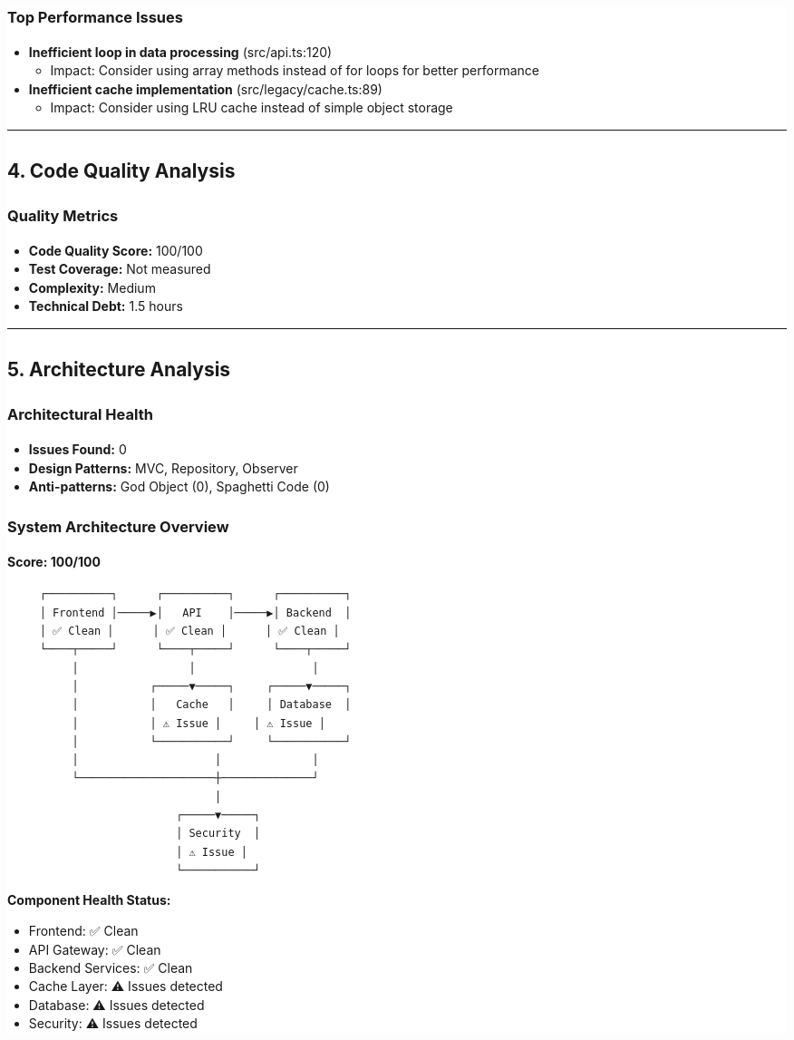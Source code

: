 ### Top Performance Issues
- **Inefficient loop in data processing** (src/api.ts:120)
  - Impact: Consider using array methods instead of for loops for better performance
- **Inefficient cache implementation** (src/legacy/cache.ts:89)
  - Impact: Consider using LRU cache instead of simple object storage

---

## 4. Code Quality Analysis

### Quality Metrics
- **Code Quality Score:** 100/100
- **Test Coverage:** Not measured
- **Complexity:** Medium
- **Technical Debt:** 1.5 hours




---

## 5. Architecture Analysis

### Architectural Health
- **Issues Found:** 0
- **Design Patterns:** MVC, Repository, Observer
- **Anti-patterns:** God Object (0), Spaghetti Code (0)

### System Architecture Overview

**Score: 100/100**

```
     ┌──────────┐      ┌──────────┐      ┌──────────┐
     │ Frontend │─────▶│   API    │─────▶│ Backend  │
     │ ✅ Clean │      │ ✅ Clean │      │ ✅ Clean │
     └────┬─────┘      └────┬─────┘      └────┬─────┘
          │                 │                  │
          │           ┌─────▼─────┐     ┌─────▼─────┐
          │           │   Cache   │     │ Database  │
          │           │ ⚠️ Issue │     │ ⚠️ Issue │
          │           └───────────┘     └───────────┘
          │                     │              │
          └─────────────────────┼──────────────┘
                                │
                          ┌─────▼─────┐
                          │ Security  │
                          │ ⚠️ Issue │
                          └───────────┘
```

**Component Health Status:**
- Frontend: ✅ Clean
- API Gateway: ✅ Clean
- Backend Services: ✅ Clean
- Cache Layer: ⚠️ Issues detected
- Database: ⚠️ Issues detected
- Security: ⚠️ Issues detected

